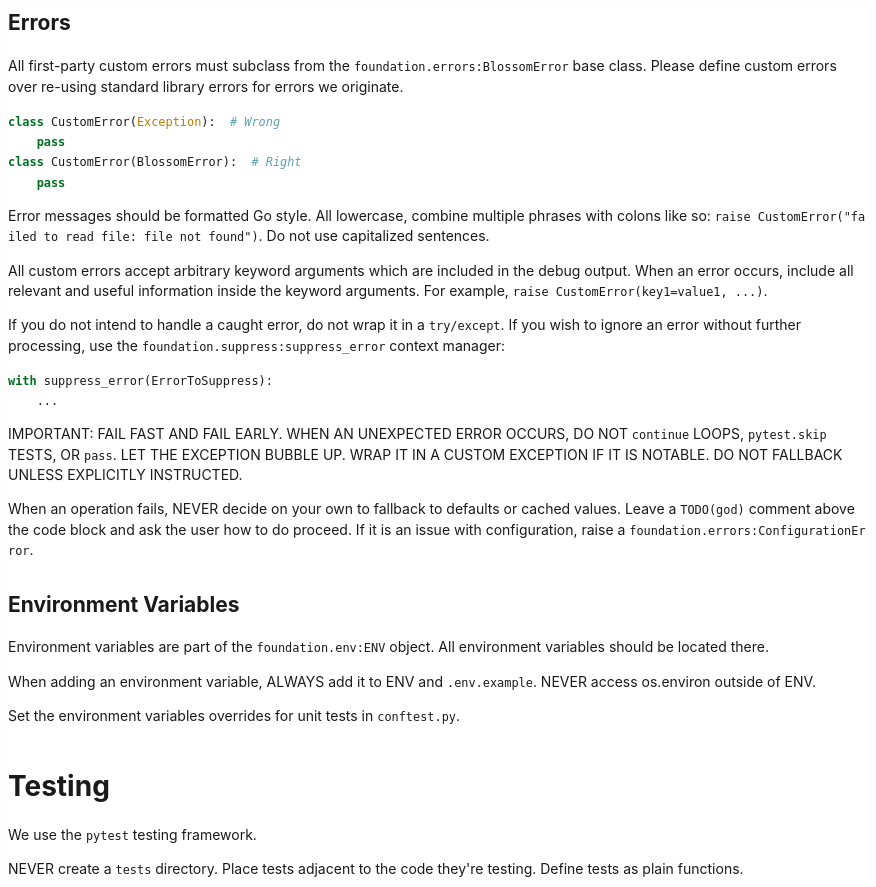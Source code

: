 ## Errors

All first-party custom errors must subclass from the `foundation.errors:BlossomError` base class. Please
define custom errors over re-using standard library errors for errors we originate.

```python
class CustomError(Exception):  # Wrong
    pass
class CustomError(BlossomError):  # Right
    pass
```

Error messages should be formatted Go style. All lowercase, combine multiple phrases with colons
like so: `raise CustomError("failed to read file: file not found")`. Do not use capitalized
sentences.

All custom errors accept arbitrary keyword arguments which are included in the debug output. When an
error occurs, include all relevant and useful information inside the keyword arguments. For example,
`raise CustomError(key1=value1, ...)`.

If you do not intend to handle a caught error, do not wrap it in a `try/except`. If you wish to
ignore an error without further processing, use the `foundation.suppress:suppress_error` context
manager:

```python
with suppress_error(ErrorToSuppress):
    ...
```

IMPORTANT: FAIL FAST AND FAIL EARLY. WHEN AN UNEXPECTED ERROR OCCURS, DO NOT `continue` LOOPS,
`pytest.skip` TESTS, OR `pass`. LET THE EXCEPTION BUBBLE UP. WRAP IT IN A CUSTOM EXCEPTION IF IT IS
NOTABLE. DO NOT FALLBACK UNLESS EXPLICITLY INSTRUCTED.

When an operation fails, NEVER decide on your own to fallback to defaults or cached values. Leave a
`TODO(god)` comment above the code block and ask the user how to do proceed. If it is an issue with
configuration, raise a `foundation.errors:ConfigurationError`.

## Environment Variables

Environment variables are part of the `foundation.env:ENV` object. All environment
variables should be located there.

When adding an environment variable, ALWAYS add it to ENV and `.env.example`. NEVER access
os.environ outside of ENV.

Set the environment variables overrides for unit tests in `conftest.py`.

# Testing

We use the `pytest` testing framework.

NEVER create a `tests` directory. Place tests adjacent to the code they're testing. Define tests as
plain functions.
